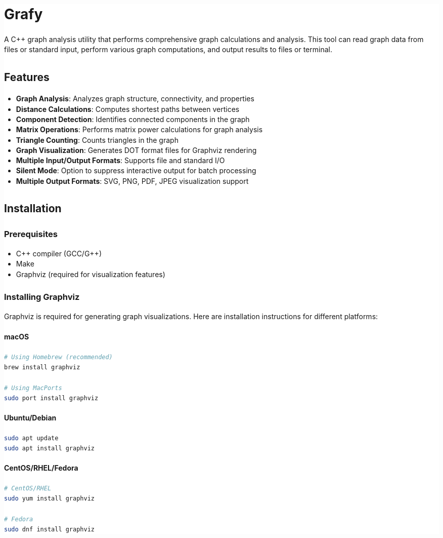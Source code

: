 # Grafy

A C++ graph analysis utility that performs comprehensive graph calculations and analysis. This tool can read graph data from files or standard input, perform various graph computations, and output results to files or terminal.

## Features

- **Graph Analysis**: Analyzes graph structure, connectivity, and properties
- **Distance Calculations**: Computes shortest paths between vertices
- **Component Detection**: Identifies connected components in the graph
- **Matrix Operations**: Performs matrix power calculations for graph analysis
- **Triangle Counting**: Counts triangles in the graph
- **Graph Visualization**: Generates DOT format files for Graphviz rendering
- **Multiple Input/Output Formats**: Supports file and standard I/O
- **Silent Mode**: Option to suppress interactive output for batch processing
- **Multiple Output Formats**: SVG, PNG, PDF, JPEG visualization support

## Installation

### Prerequisites

- C++ compiler (GCC/G++)
- Make
- Graphviz (required for visualization features)

### Installing Graphviz

Graphviz is required for generating graph visualizations. Here are installation instructions for different platforms:

#### macOS
```bash
# Using Homebrew (recommended)
brew install graphviz

# Using MacPorts
sudo port install graphviz
```

#### Ubuntu/Debian
```bash
sudo apt update
sudo apt install graphviz
```

#### CentOS/RHEL/Fedora
```bash
# CentOS/RHEL
sudo yum install graphviz

# Fedora
sudo dnf install graphviz
```

